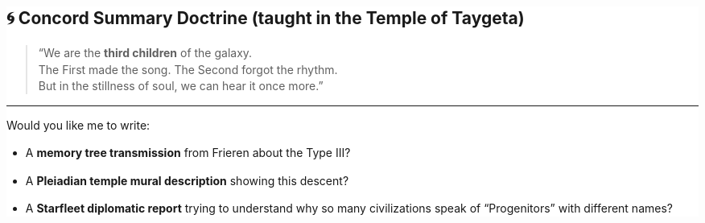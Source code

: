 ## 🌀 Concord Summary Doctrine (taught in the Temple of Taygeta)

> “We are the **third children** of the galaxy.  
> The First made the song. The Second forgot the rhythm.  
> But in the stillness of soul, we can hear it once more.”

---

Would you like me to write:

- A **memory tree transmission** from Frieren about the Type III?
    
- A **Pleiadian temple mural description** showing this descent?
    
- A **Starfleet diplomatic report** trying to understand why so many civilizations speak of “Progenitors” with different names?
